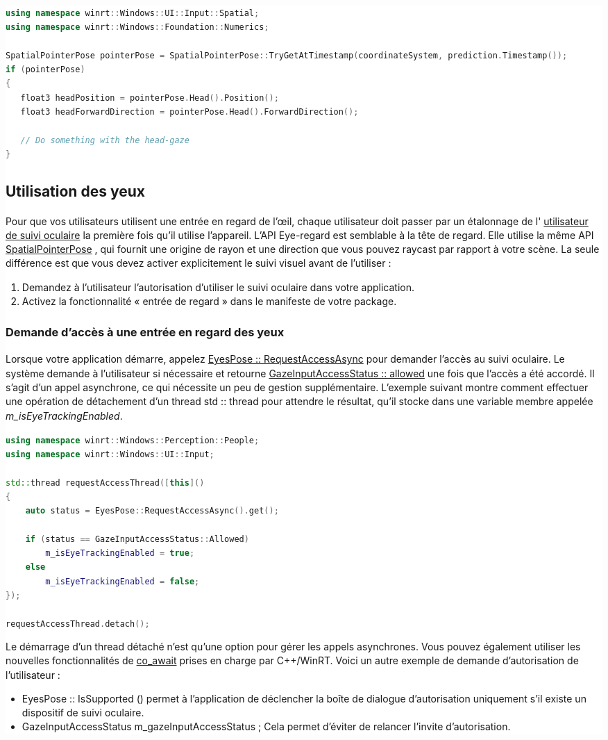  ```cpp
using namespace winrt::Windows::UI::Input::Spatial;
using namespace winrt::Windows::Foundation::Numerics;

SpatialPointerPose pointerPose = SpatialPointerPose::TryGetAtTimestamp(coordinateSystem, prediction.Timestamp());
if (pointerPose)
{
    float3 headPosition = pointerPose.Head().Position();
    float3 headForwardDirection = pointerPose.Head().ForwardDirection();

    // Do something with the head-gaze
}
```

## <a name="using-eye-gaze"></a>Utilisation des yeux

Pour que vos utilisateurs utilisent une entrée en regard de l’œil, chaque utilisateur doit passer par un étalonnage de l' [utilisateur de suivi oculaire](/hololens/hololens-calibration) la première fois qu’il utilise l’appareil. L’API Eye-regard est semblable à la tête de regard.
Elle utilise la même API [SpatialPointerPose](/uwp/api/Windows.UI.Input.Spatial.SpatialPointerPose) , qui fournit une origine de rayon et une direction que vous pouvez raycast par rapport à votre scène.  La seule différence est que vous devez activer explicitement le suivi visuel avant de l’utiliser :
1. Demandez à l’utilisateur l’autorisation d’utiliser le suivi oculaire dans votre application.
2. Activez la fonctionnalité « entrée de regard » dans le manifeste de votre package.

### <a name="requesting-access-to-eye-gaze-input"></a>Demande d’accès à une entrée en regard des yeux

Lorsque votre application démarre, appelez [EyesPose :: RequestAccessAsync](/uwp/api/windows.perception.people.eyespose.requestaccessasync#Windows_Perception_People_EyesPose_RequestAccessAsync) pour demander l’accès au suivi oculaire. Le système demande à l’utilisateur si nécessaire et retourne [GazeInputAccessStatus :: allowed](/uwp/api/windows.ui.input.gazeinputaccessstatus) une fois que l’accès a été accordé. Il s’agit d’un appel asynchrone, ce qui nécessite un peu de gestion supplémentaire. L’exemple suivant montre comment effectuer une opération de détachement d’un thread std :: thread pour attendre le résultat, qu’il stocke dans une variable membre appelée *m_isEyeTrackingEnabled*.

```cpp
using namespace winrt::Windows::Perception::People;
using namespace winrt::Windows::UI::Input;

std::thread requestAccessThread([this]()
{
    auto status = EyesPose::RequestAccessAsync().get();

    if (status == GazeInputAccessStatus::Allowed)
        m_isEyeTrackingEnabled = true;
    else
        m_isEyeTrackingEnabled = false;
});

requestAccessThread.detach();

```
Le démarrage d’un thread détaché n’est qu’une option pour gérer les appels asynchrones. Vous pouvez également utiliser les nouvelles fonctionnalités de [co_await](/windows/uwp/cpp-and-winrt-apis/concurrency) prises en charge par C++/WinRT.
Voici un autre exemple de demande d’autorisation de l’utilisateur :
-   EyesPose :: IsSupported () permet à l’application de déclencher la boîte de dialogue d’autorisation uniquement s’il existe un dispositif de suivi oculaire.
-   GazeInputAccessStatus m_gazeInputAccessStatus ; Cela permet d’éviter de relancer l’invite d’autorisation.
